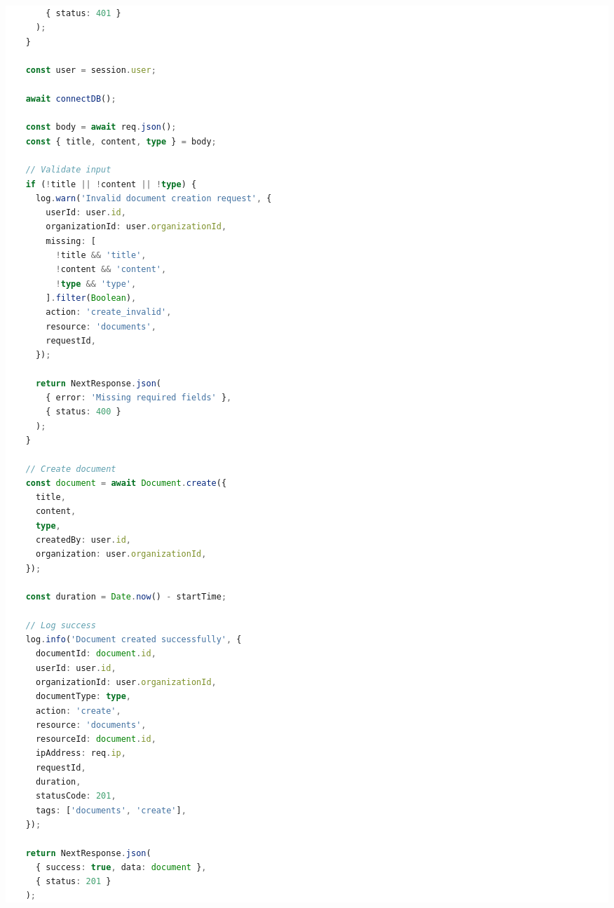 ```typescript
        { status: 401 }
      );
    }

    const user = session.user;

    await connectDB();

    const body = await req.json();
    const { title, content, type } = body;

    // Validate input
    if (!title || !content || !type) {
      log.warn('Invalid document creation request', {
        userId: user.id,
        organizationId: user.organizationId,
        missing: [
          !title && 'title',
          !content && 'content',
          !type && 'type',
        ].filter(Boolean),
        action: 'create_invalid',
        resource: 'documents',
        requestId,
      });

      return NextResponse.json(
        { error: 'Missing required fields' },
        { status: 400 }
      );
    }

    // Create document
    const document = await Document.create({
      title,
      content,
      type,
      createdBy: user.id,
      organization: user.organizationId,
    });

    const duration = Date.now() - startTime;

    // Log success
    log.info('Document created successfully', {
      documentId: document.id,
      userId: user.id,
      organizationId: user.organizationId,
      documentType: type,
      action: 'create',
      resource: 'documents',
      resourceId: document.id,
      ipAddress: req.ip,
      requestId,
      duration,
      statusCode: 201,
      tags: ['documents', 'create'],
    });

    return NextResponse.json(
      { success: true, data: document },
      { status: 201 }
    );
```